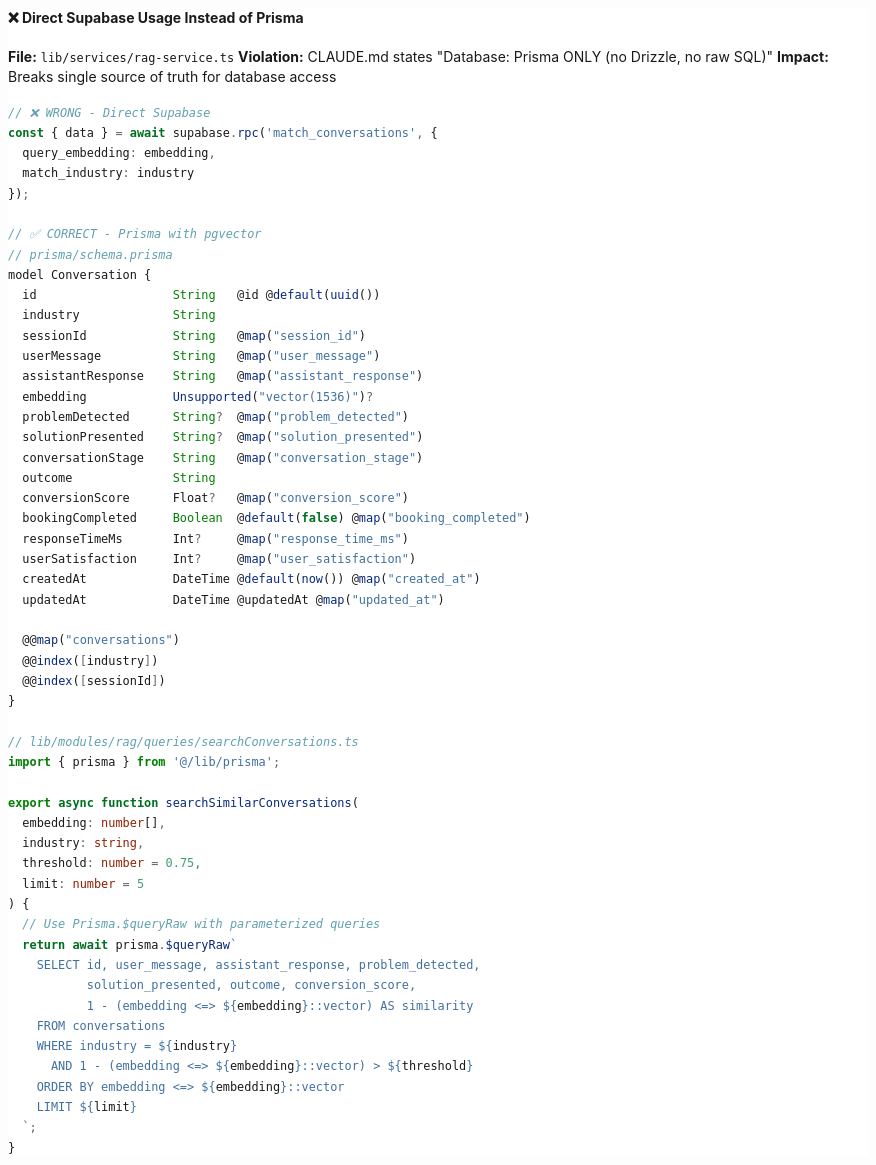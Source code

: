 
#### ❌ Direct Supabase Usage Instead of Prisma
**File:** `lib/services/rag-service.ts`
**Violation:** CLAUDE.md states "Database: Prisma ONLY (no Drizzle, no raw SQL)"
**Impact:** Breaks single source of truth for database access

```typescript
// ❌ WRONG - Direct Supabase
const { data } = await supabase.rpc('match_conversations', {
  query_embedding: embedding,
  match_industry: industry
});

// ✅ CORRECT - Prisma with pgvector
// prisma/schema.prisma
model Conversation {
  id                   String   @id @default(uuid())
  industry             String
  sessionId            String   @map("session_id")
  userMessage          String   @map("user_message")
  assistantResponse    String   @map("assistant_response")
  embedding            Unsupported("vector(1536)")?
  problemDetected      String?  @map("problem_detected")
  solutionPresented    String?  @map("solution_presented")
  conversationStage    String   @map("conversation_stage")
  outcome              String
  conversionScore      Float?   @map("conversion_score")
  bookingCompleted     Boolean  @default(false) @map("booking_completed")
  responseTimeMs       Int?     @map("response_time_ms")
  userSatisfaction     Int?     @map("user_satisfaction")
  createdAt            DateTime @default(now()) @map("created_at")
  updatedAt            DateTime @updatedAt @map("updated_at")

  @@map("conversations")
  @@index([industry])
  @@index([sessionId])
}

// lib/modules/rag/queries/searchConversations.ts
import { prisma } from '@/lib/prisma';

export async function searchSimilarConversations(
  embedding: number[],
  industry: string,
  threshold: number = 0.75,
  limit: number = 5
) {
  // Use Prisma.$queryRaw with parameterized queries
  return await prisma.$queryRaw`
    SELECT id, user_message, assistant_response, problem_detected,
           solution_presented, outcome, conversion_score,
           1 - (embedding <=> ${embedding}::vector) AS similarity
    FROM conversations
    WHERE industry = ${industry}
      AND 1 - (embedding <=> ${embedding}::vector) > ${threshold}
    ORDER BY embedding <=> ${embedding}::vector
    LIMIT ${limit}
  `;
}
```
